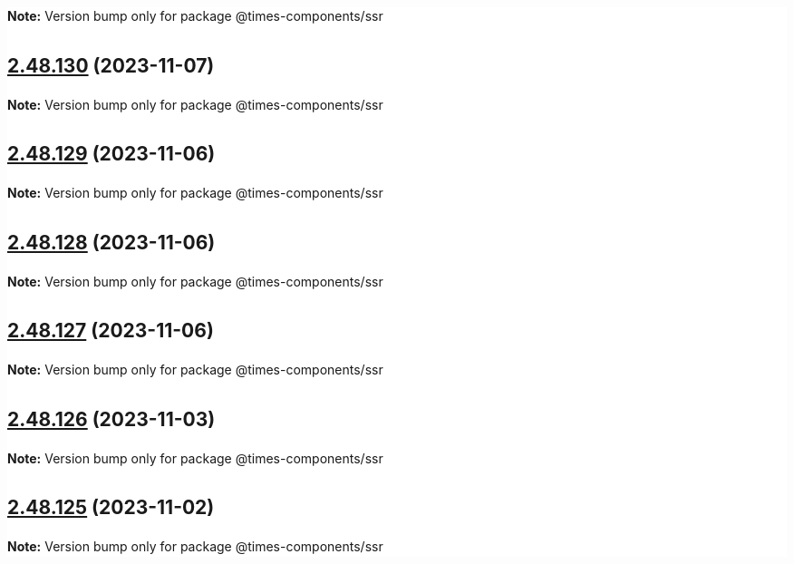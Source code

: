 **Note:** Version bump only for package @times-components/ssr





## [2.48.130](https://github.com/newsuk/times-components/compare/@times-components/ssr@2.48.129...@times-components/ssr@2.48.130) (2023-11-07)

**Note:** Version bump only for package @times-components/ssr





## [2.48.129](https://github.com/newsuk/times-components/compare/@times-components/ssr@2.48.128...@times-components/ssr@2.48.129) (2023-11-06)

**Note:** Version bump only for package @times-components/ssr





## [2.48.128](https://github.com/newsuk/times-components/compare/@times-components/ssr@2.48.127...@times-components/ssr@2.48.128) (2023-11-06)

**Note:** Version bump only for package @times-components/ssr





## [2.48.127](https://github.com/newsuk/times-components/compare/@times-components/ssr@2.48.126...@times-components/ssr@2.48.127) (2023-11-06)

**Note:** Version bump only for package @times-components/ssr





## [2.48.126](https://github.com/newsuk/times-components/compare/@times-components/ssr@2.48.125...@times-components/ssr@2.48.126) (2023-11-03)

**Note:** Version bump only for package @times-components/ssr





## [2.48.125](https://github.com/newsuk/times-components/compare/@times-components/ssr@2.48.124...@times-components/ssr@2.48.125) (2023-11-02)

**Note:** Version bump only for package @times-components/ssr
